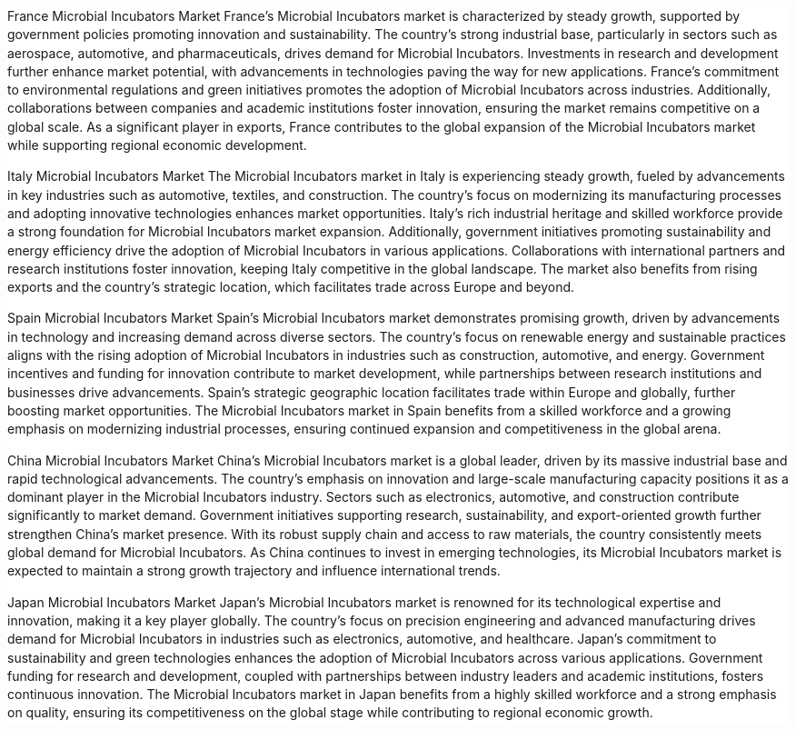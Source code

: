 France Microbial Incubators Market
France’s Microbial Incubators market is characterized by steady growth, supported by government policies promoting innovation and sustainability. The country’s strong industrial base, particularly in sectors such as aerospace, automotive, and pharmaceuticals, drives demand for Microbial Incubators. Investments in research and development further enhance market potential, with advancements in technologies paving the way for new applications. France’s commitment to environmental regulations and green initiatives promotes the adoption of Microbial Incubators across industries. Additionally, collaborations between companies and academic institutions foster innovation, ensuring the market remains competitive on a global scale. As a significant player in exports, France contributes to the global expansion of the Microbial Incubators market while supporting regional economic development.

Italy Microbial Incubators Market
The Microbial Incubators market in Italy is experiencing steady growth, fueled by advancements in key industries such as automotive, textiles, and construction. The country’s focus on modernizing its manufacturing processes and adopting innovative technologies enhances market opportunities. Italy’s rich industrial heritage and skilled workforce provide a strong foundation for Microbial Incubators market expansion. Additionally, government initiatives promoting sustainability and energy efficiency drive the adoption of Microbial Incubators in various applications. Collaborations with international partners and research institutions foster innovation, keeping Italy competitive in the global landscape. The market also benefits from rising exports and the country’s strategic location, which facilitates trade across Europe and beyond.

Spain Microbial Incubators Market
Spain’s Microbial Incubators market demonstrates promising growth, driven by advancements in technology and increasing demand across diverse sectors. The country’s focus on renewable energy and sustainable practices aligns with the rising adoption of Microbial Incubators in industries such as construction, automotive, and energy. Government incentives and funding for innovation contribute to market development, while partnerships between research institutions and businesses drive advancements. Spain’s strategic geographic location facilitates trade within Europe and globally, further boosting market opportunities. The Microbial Incubators market in Spain benefits from a skilled workforce and a growing emphasis on modernizing industrial processes, ensuring continued expansion and competitiveness in the global arena.

China Microbial Incubators Market
China’s Microbial Incubators market is a global leader, driven by its massive industrial base and rapid technological advancements. The country’s emphasis on innovation and large-scale manufacturing capacity positions it as a dominant player in the Microbial Incubators industry. Sectors such as electronics, automotive, and construction contribute significantly to market demand. Government initiatives supporting research, sustainability, and export-oriented growth further strengthen China’s market presence. With its robust supply chain and access to raw materials, the country consistently meets global demand for Microbial Incubators. As China continues to invest in emerging technologies, its Microbial Incubators market is expected to maintain a strong growth trajectory and influence international trends.

Japan Microbial Incubators Market
Japan’s Microbial Incubators market is renowned for its technological expertise and innovation, making it a key player globally. The country’s focus on precision engineering and advanced manufacturing drives demand for Microbial Incubators in industries such as electronics, automotive, and healthcare. Japan’s commitment to sustainability and green technologies enhances the adoption of Microbial Incubators across various applications. Government funding for research and development, coupled with partnerships between industry leaders and academic institutions, fosters continuous innovation. The Microbial Incubators market in Japan benefits from a highly skilled workforce and a strong emphasis on quality, ensuring its competitiveness on the global stage while contributing to regional economic growth.
